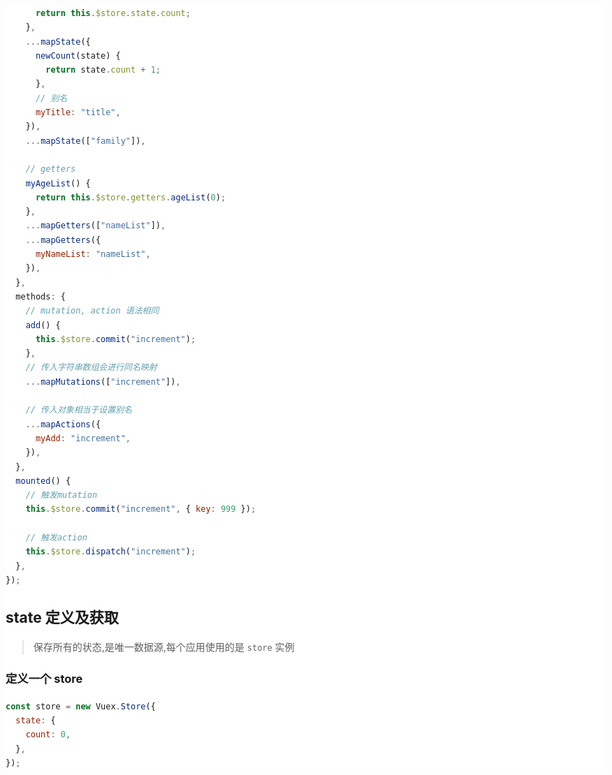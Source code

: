 ```js
      return this.$store.state.count;
    },
    ...mapState({
      newCount(state) {
        return state.count + 1;
      },
      // 别名
      myTitle: "title",
    }),
    ...mapState(["family"]),

    // getters
    myAgeList() {
      return this.$store.getters.ageList(0);
    },
    ...mapGetters(["nameList"]),
    ...mapGetters({
      myNameList: "nameList",
    }),
  },
  methods: {
    // mutation, action 语法相同
    add() {
      this.$store.commit("increment");
    },
    // 传入字符串数组会进行同名映射
    ...mapMutations(["increment"]),

    // 传入对象相当于设置别名
    ...mapActions({
      myAdd: "increment",
    }),
  },
  mounted() {
    // 触发mutation
    this.$store.commit("increment", { key: 999 });

    // 触发action
    this.$store.dispatch("increment");
  },
});
```

## state 定义及获取

> 保存所有的状态,是唯一数据源,每个应用使用的是 `store` 实例

### 定义一个 store

```js
const store = new Vuex.Store({
  state: {
    count: 0,
  },
});
```
